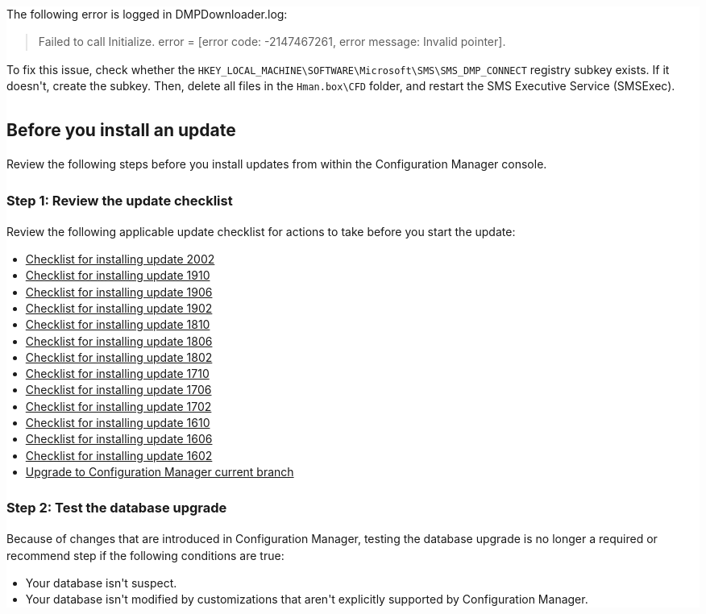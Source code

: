 The following error is logged in DMPDownloader.log:

> Failed to call Initialize. error = [error code: -2147467261, error message: Invalid pointer].

To fix this issue, check whether the `HKEY_LOCAL_MACHINE\SOFTWARE\Microsoft\SMS\SMS_DMP_CONNECT` registry subkey exists. If it doesn't, create the subkey. Then, delete all files in the `Hman.box\CFD` folder, and restart the SMS Executive Service (SMSExec).

## Before you install an update

Review the following steps before you install updates from within the Configuration Manager console.

### Step 1: Review the update checklist

Review the following applicable update checklist for actions to take before you start the update:

- [Checklist for installing update 2002](/mem/configmgr/core/servers/manage/checklist-for-installing-update-2002)
- [Checklist for installing update 1910](/mem/configmgr/core/servers/manage/checklist-for-installing-update-1910)
- [Checklist for installing update 1906](/mem/configmgr/core/servers/manage/checklist-for-installing-update-1906)
- [Checklist for installing update 1902](/mem/configmgr/core/servers/manage/checklist-for-installing-update-1902)
- [Checklist for installing update 1810](/mem/configmgr/core/servers/manage/checklist-for-installing-update-1810)
- [Checklist for installing update 1806](/mem/configmgr/core/servers/manage/checklist-for-installing-update-1806)
- [Checklist for installing update 1802](/mem/configmgr/core/servers/manage/checklist-for-installing-update-1802)
- [Checklist for installing update 1710](/mem/configmgr/core/servers/manage/checklist-for-installing-update-1710)
- [Checklist for installing update 1706](/mem/configmgr/core/servers/manage/checklist-for-installing-update-1706)
- [Checklist for installing update 1702](/mem/configmgr/core/servers/manage/checklist-for-installing-update-1702)
- [Checklist for installing update 1610](/mem/configmgr/core/servers/manage/checklist-for-installing-update-1610)
- [Checklist for installing update 1606](/mem/configmgr/core/servers/manage/checklist-for-installing-update-1606)
- [Checklist for installing update 1602](/mem/configmgr/core/servers/manage/checklist-for-installing-update-1602)
- [Upgrade to Configuration Manager current branch](/mem/configmgr/core/servers/deploy/install/upgrade-to-configuration-manager)

### Step 2: Test the database upgrade

Because of changes that are introduced in Configuration Manager, testing the database upgrade is no longer a required or recommend step if the following conditions are true:

- Your database isn't suspect.
- Your database isn't modified by customizations that aren't explicitly supported by Configuration Manager.
